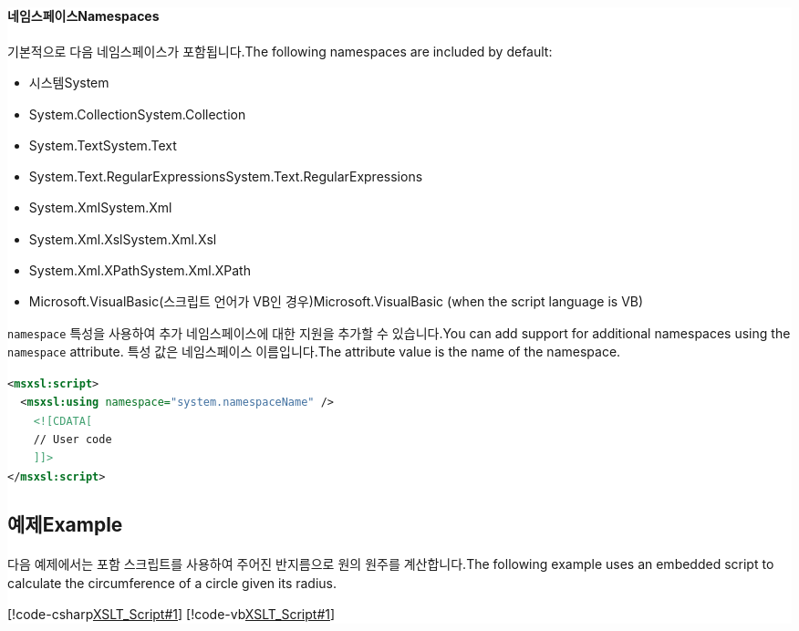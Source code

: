 #### <a name="namespaces"></a><span data-ttu-id="21528-158">네임스페이스</span><span class="sxs-lookup"><span data-stu-id="21528-158">Namespaces</span></span>  
 <span data-ttu-id="21528-159">기본적으로 다음 네임스페이스가 포함됩니다.</span><span class="sxs-lookup"><span data-stu-id="21528-159">The following namespaces are included by default:</span></span>  
  
- <span data-ttu-id="21528-160">시스템</span><span class="sxs-lookup"><span data-stu-id="21528-160">System</span></span>  
  
- <span data-ttu-id="21528-161">System.Collection</span><span class="sxs-lookup"><span data-stu-id="21528-161">System.Collection</span></span>  
  
- <span data-ttu-id="21528-162">System.Text</span><span class="sxs-lookup"><span data-stu-id="21528-162">System.Text</span></span>  
  
- <span data-ttu-id="21528-163">System.Text.RegularExpressions</span><span class="sxs-lookup"><span data-stu-id="21528-163">System.Text.RegularExpressions</span></span>  
  
- <span data-ttu-id="21528-164">System.Xml</span><span class="sxs-lookup"><span data-stu-id="21528-164">System.Xml</span></span>  
  
- <span data-ttu-id="21528-165">System.Xml.Xsl</span><span class="sxs-lookup"><span data-stu-id="21528-165">System.Xml.Xsl</span></span>  
  
- <span data-ttu-id="21528-166">System.Xml.XPath</span><span class="sxs-lookup"><span data-stu-id="21528-166">System.Xml.XPath</span></span>  
  
- <span data-ttu-id="21528-167">Microsoft.VisualBasic(스크립트 언어가 VB인 경우)</span><span class="sxs-lookup"><span data-stu-id="21528-167">Microsoft.VisualBasic (when the script language is VB)</span></span>  
  
 <span data-ttu-id="21528-168">`namespace` 특성을 사용하여 추가 네임스페이스에 대한 지원을 추가할 수 있습니다.</span><span class="sxs-lookup"><span data-stu-id="21528-168">You can add support for additional namespaces using the `namespace` attribute.</span></span> <span data-ttu-id="21528-169">특성 값은 네임스페이스 이름입니다.</span><span class="sxs-lookup"><span data-stu-id="21528-169">The attribute value is the name of the namespace.</span></span>  
  
```xml  
<msxsl:script>  
  <msxsl:using namespace="system.namespaceName" />  
    <![CDATA[  
    // User code  
    ]]>  
</msxsl:script>  
```  
  
## <a name="example"></a><span data-ttu-id="21528-170">예제</span><span class="sxs-lookup"><span data-stu-id="21528-170">Example</span></span>  
 <span data-ttu-id="21528-171">다음 예제에서는 포함 스크립트를 사용하여 주어진 반지름으로 원의 원주를 계산합니다.</span><span class="sxs-lookup"><span data-stu-id="21528-171">The following example uses an embedded script to calculate the circumference of a circle given its radius.</span></span>  
  
 [!code-csharp[XSLT_Script#1](../../../../samples/snippets/csharp/VS_Snippets_Data/XSLT_Script/CS/xslt_script.cs#1)]
 [!code-vb[XSLT_Script#1](../../../../samples/snippets/visualbasic/VS_Snippets_Data/XSLT_Script/VB/xslt_script.vb#1)]  
  